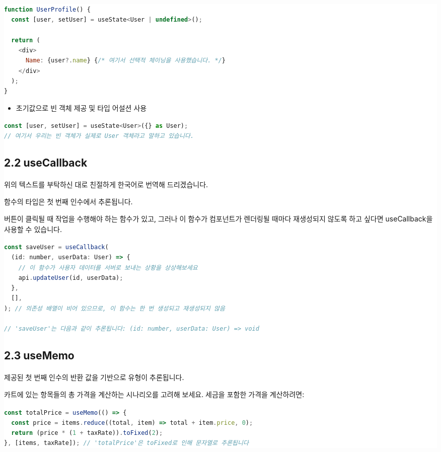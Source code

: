 

```js
function UserProfile() {
  const [user, setUser] = useState<User | undefined>();

  return (
    <div>
      Name: {user?.name} {/* 여기서 선택적 체이닝을 사용했습니다. */}
    </div>
  );
}
```

- 초기값으로 빈 객체 제공 및 타입 어설션 사용

```js
const [user, setUser] = useState<User>({} as User);
// 여기서 우리는 빈 객체가 실제로 User 객체라고 말하고 있습니다.
```

## 2.2 useCallback




위의 텍스트를 부탁하신 대로 친절하게 한국어로 번역해 드리겠습니다.

함수의 타입은 첫 번째 인수에서 추론됩니다.

버튼이 클릭될 때 작업을 수행해야 하는 함수가 있고, 그러나 이 함수가 컴포넌트가 렌더링될 때마다 재생성되지 않도록 하고 싶다면 useCallback을 사용할 수 있습니다.

```js
const saveUser = useCallback(
  (id: number, userData: User) => {
    // 이 함수가 사용자 데이터를 서버로 보내는 상황을 상상해보세요
    api.updateUser(id, userData);
  },
  [],
); // 의존성 배열이 비어 있으므로, 이 함수는 한 번 생성되고 재생성되지 않음

// 'saveUser'는 다음과 같이 추론됩니다: (id: number, userData: User) => void
```

## 2.3 useMemo



제공된 첫 번째 인수의 반환 값을 기반으로 유형이 추론됩니다.

카트에 있는 항목들의 총 가격을 계산하는 시나리오를 고려해 보세요. 세금을 포함한 가격을 계산하려면:

```js
const totalPrice = useMemo(() => {
  const price = items.reduce((total, item) => total + item.price, 0);
  return (price * (1 + taxRate)).toFixed(2);
}, [items, taxRate]); // 'totalPrice'은 toFixed로 인해 문자열로 추론됩니다
```
